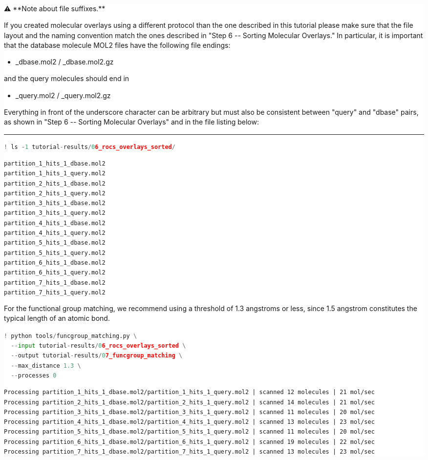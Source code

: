 

<div class="alert alert-block alert-info"> &#9888;
**Note about file suffixes.**

If you created molecular overlays using a different protocol than the one described in this tutorial please make sure that the file layout and the naming convention match the ones described in "Step 6 -- Sorting Molecular Overlays." In particular, it is important that the database molecule MOL2 files have the following file endings:

- _dbase.mol2 / _dbase.mol2.gz 

and the query molecules should end in 

- _query.mol2 / _query.mol2.gz 

Everything in front of the underscore character can be arbitrary but must also be consistent between "query" and "dbase" pairs, as shown in "Step 6 -- Sorting Molecular Overlays" and in the file listing below:

</div>

---


```python
! ls -1 tutorial-results/06_rocs_overlays_sorted/
```

    partition_1_hits_1_dbase.mol2
    partition_1_hits_1_query.mol2
    partition_2_hits_1_dbase.mol2
    partition_2_hits_1_query.mol2
    partition_3_hits_1_dbase.mol2
    partition_3_hits_1_query.mol2
    partition_4_hits_1_dbase.mol2
    partition_4_hits_1_query.mol2
    partition_5_hits_1_dbase.mol2
    partition_5_hits_1_query.mol2
    partition_6_hits_1_dbase.mol2
    partition_6_hits_1_query.mol2
    partition_7_hits_1_dbase.mol2
    partition_7_hits_1_query.mol2


For the functional group matching, we recommend using a threshold of 1.3 angstroms or less, since 1.5 angstrom constitutes the typical length of an atomic bond.


```python
! python tools/funcgroup_matching.py \
  --input tutorial-results/06_rocs_overlays_sorted \
  --output tutorial-results/07_funcgroup_matching \
  --max_distance 1.3 \
  --processes 0
```

    Processing partition_1_hits_1_dbase.mol2/partition_1_hits_1_query.mol2 | scanned 12 molecules | 21 mol/sec
    Processing partition_2_hits_1_dbase.mol2/partition_2_hits_1_query.mol2 | scanned 14 molecules | 21 mol/sec
    Processing partition_3_hits_1_dbase.mol2/partition_3_hits_1_query.mol2 | scanned 11 molecules | 20 mol/sec
    Processing partition_4_hits_1_dbase.mol2/partition_4_hits_1_query.mol2 | scanned 13 molecules | 23 mol/sec
    Processing partition_5_hits_1_dbase.mol2/partition_5_hits_1_query.mol2 | scanned 11 molecules | 20 mol/sec
    Processing partition_6_hits_1_dbase.mol2/partition_6_hits_1_query.mol2 | scanned 19 molecules | 22 mol/sec
    Processing partition_7_hits_1_dbase.mol2/partition_7_hits_1_query.mol2 | scanned 13 molecules | 23 mol/sec
